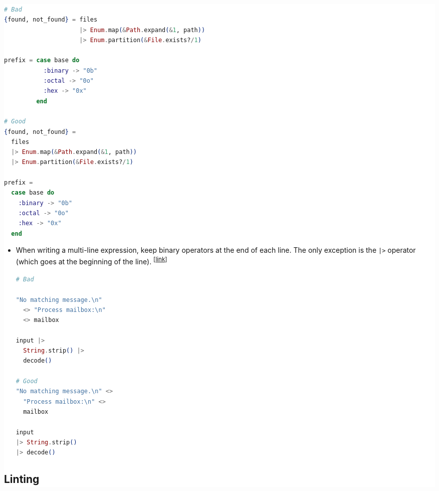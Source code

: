   ```elixir
  # Bad
  {found, not_found} = files
                       |> Enum.map(&Path.expand(&1, path))
                       |> Enum.partition(&File.exists?/1)

  prefix = case base do
             :binary -> "0b"
             :octal -> "0o"
             :hex -> "0x"
           end

  # Good
  {found, not_found} =
    files
    |> Enum.map(&Path.expand(&1, path))
    |> Enum.partition(&File.exists?/1)

  prefix =
    case base do
      :binary -> "0b"
      :octal -> "0o"
      :hex -> "0x"
    end
  ```

* <a name="binary-operators-at-eols"></a>
  When writing a multi-line expression, keep binary operators at the end of each line. The only exception is the `|>` operator (which goes at the beginning of the line).
  <sup>[[link](#binary-operators-at-eols)]</sup>

  ```elixir
  # Bad

  "No matching message.\n"
    <> "Process mailbox:\n"
    <> mailbox

  input |>
    String.strip() |>
    decode()

  # Good
  "No matching message.\n" <>
    "Process mailbox:\n" <>
    mailbox

  input
  |> String.strip()
  |> decode()
  ```

## Linting
